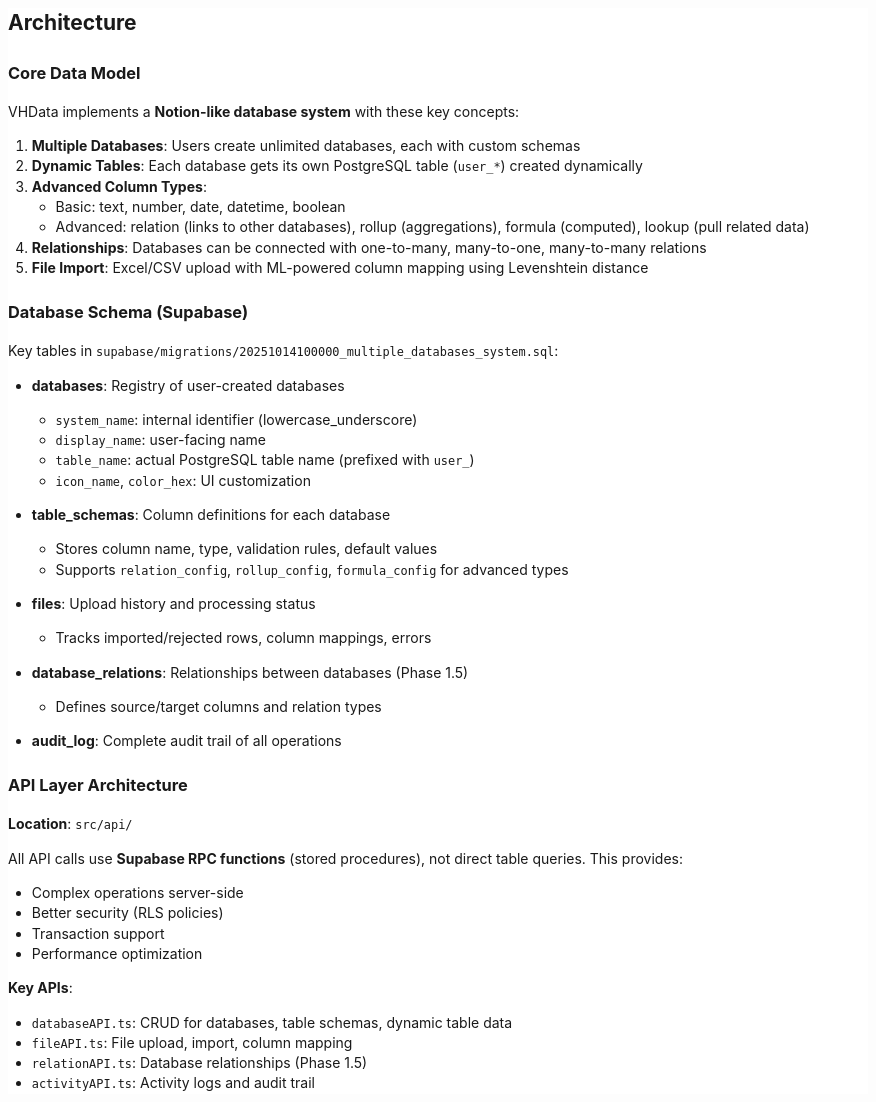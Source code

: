 ## Architecture

### Core Data Model

VHData implements a **Notion-like database system** with these key concepts:

1. **Multiple Databases**: Users create unlimited databases, each with custom schemas
2. **Dynamic Tables**: Each database gets its own PostgreSQL table (`user_*`) created dynamically
3. **Advanced Column Types**:
   - Basic: text, number, date, datetime, boolean
   - Advanced: relation (links to other databases), rollup (aggregations), formula (computed), lookup (pull related data)
4. **Relationships**: Databases can be connected with one-to-many, many-to-one, many-to-many relations
5. **File Import**: Excel/CSV upload with ML-powered column mapping using Levenshtein distance

### Database Schema (Supabase)

Key tables in `supabase/migrations/20251014100000_multiple_databases_system.sql`:

- **databases**: Registry of user-created databases
  - `system_name`: internal identifier (lowercase_underscore)
  - `display_name`: user-facing name
  - `table_name`: actual PostgreSQL table name (prefixed with `user_`)
  - `icon_name`, `color_hex`: UI customization

- **table_schemas**: Column definitions for each database
  - Stores column name, type, validation rules, default values
  - Supports `relation_config`, `rollup_config`, `formula_config` for advanced types

- **files**: Upload history and processing status
  - Tracks imported/rejected rows, column mappings, errors

- **database_relations**: Relationships between databases (Phase 1.5)
  - Defines source/target columns and relation types

- **audit_log**: Complete audit trail of all operations

### API Layer Architecture

**Location**: `src/api/`

All API calls use **Supabase RPC functions** (stored procedures), not direct table queries. This provides:
- Complex operations server-side
- Better security (RLS policies)
- Transaction support
- Performance optimization

**Key APIs**:
- `databaseAPI.ts`: CRUD for databases, table schemas, dynamic table data
- `fileAPI.ts`: File upload, import, column mapping
- `relationAPI.ts`: Database relationships (Phase 1.5)
- `activityAPI.ts`: Activity logs and audit trail
